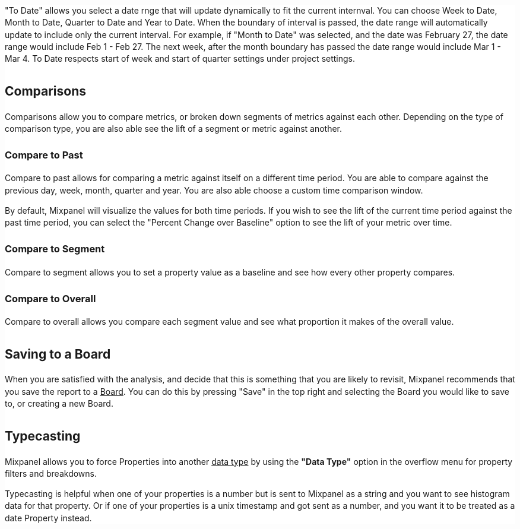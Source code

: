 "To Date" allows you select a date rnge that will update dynamically to fit the current internval. You can choose Week to Date, Month to Date, Quarter to Date and Year to Date. When the boundary of interval is passed, the date range will automatically update to include only the current interval. For example, if "Month to Date" was selected, and the date was February 27, the date range would include Feb 1 - Feb 27. The next week, after the month boundary has passed the date range would include Mar 1 - Mar 4.
To Date respects start of week and start of quarter settings under project settings.

## Comparisons

Comparisons allow you to compare metrics, or broken down segments of metrics against each other. Depending on the type of comparison type, you are also able see the lift of a segment or metric against another.

### Compare to Past

Compare to past allows for comparing a metric against itself on a different time period. You are able to compare against the previous day, week, month, quarter and year. You are also able choose a custom time comparison window.


By default, Mixpanel will visualize the values for both time periods. If you wish to see the lift of the current time period against the past time period, you can select the "Percent Change over Baseline" option to see the lift of your metric over time.


### Compare to Segment

Compare to segment allows you to set a property value as a baseline and see how every other property compares.


### Compare to Overall

Compare to overall allows you compare each segment value and see what proportion it makes of the overall value.


## Saving to a Board

When you are satisfied with the analysis, and decide that this is something that you are likely to revisit, Mixpanel recommends that you save the report to a [Board](/docs/boards/overview). You can do this by pressing "Save" in the top right and selecting the Board you would like to save to, or creating a new Board.


## Typecasting

Mixpanel allows you to force Properties into another [data type](https://help.mixpanel.com/hc/en-us/articles/115004547063) by using the **"Data Type"** option in the overflow menu for property filters and breakdowns.


Typecasting is helpful when one of your properties is a number but is sent to Mixpanel as a string and you want to see histogram data for that property. Or if one of your properties is a unix timestamp and got sent as a number, and you want it to be treated as a date Property instead.
